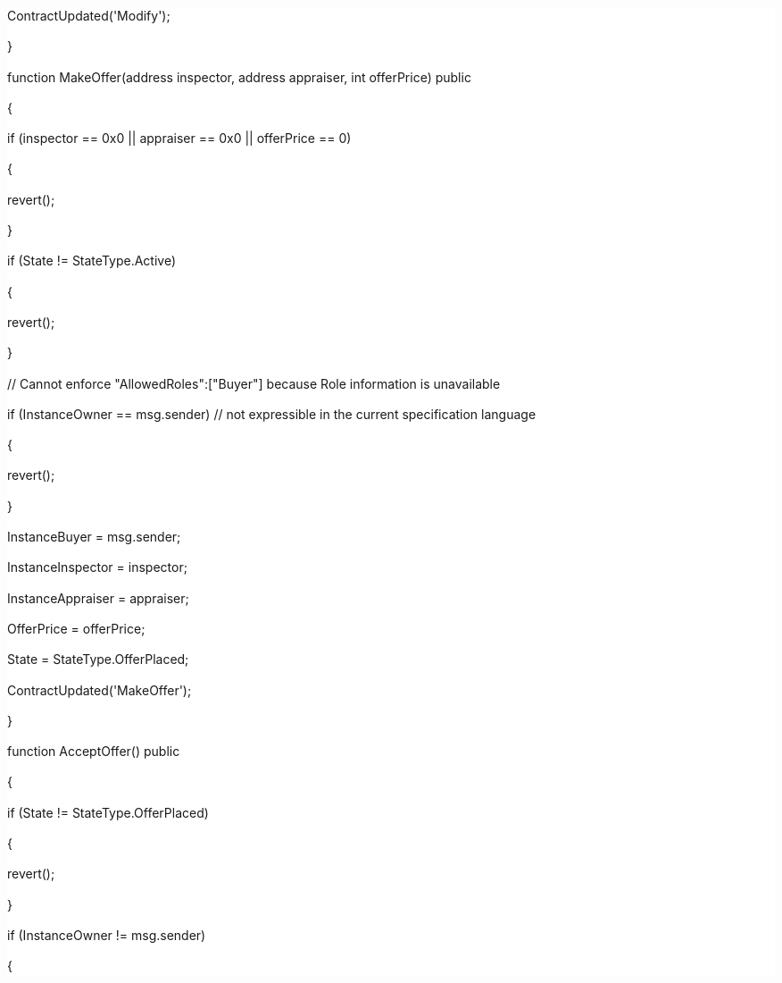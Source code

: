ContractUpdated('Modify');

}

function MakeOffer(address inspector, address appraiser, int offerPrice) public

{

if (inspector == 0x0 \|\| appraiser == 0x0 \|\| offerPrice == 0)

{

revert();

}

if (State != StateType.Active)

{

revert();

}

// Cannot enforce "AllowedRoles":["Buyer"] because Role information is
unavailable

if (InstanceOwner == msg.sender) // not expressible in the current specification
language

{

revert();

}

InstanceBuyer = msg.sender;

InstanceInspector = inspector;

InstanceAppraiser = appraiser;

OfferPrice = offerPrice;

State = StateType.OfferPlaced;

ContractUpdated('MakeOffer');

}

function AcceptOffer() public

{

if (State != StateType.OfferPlaced)

{

revert();

}

if (InstanceOwner != msg.sender)

{
